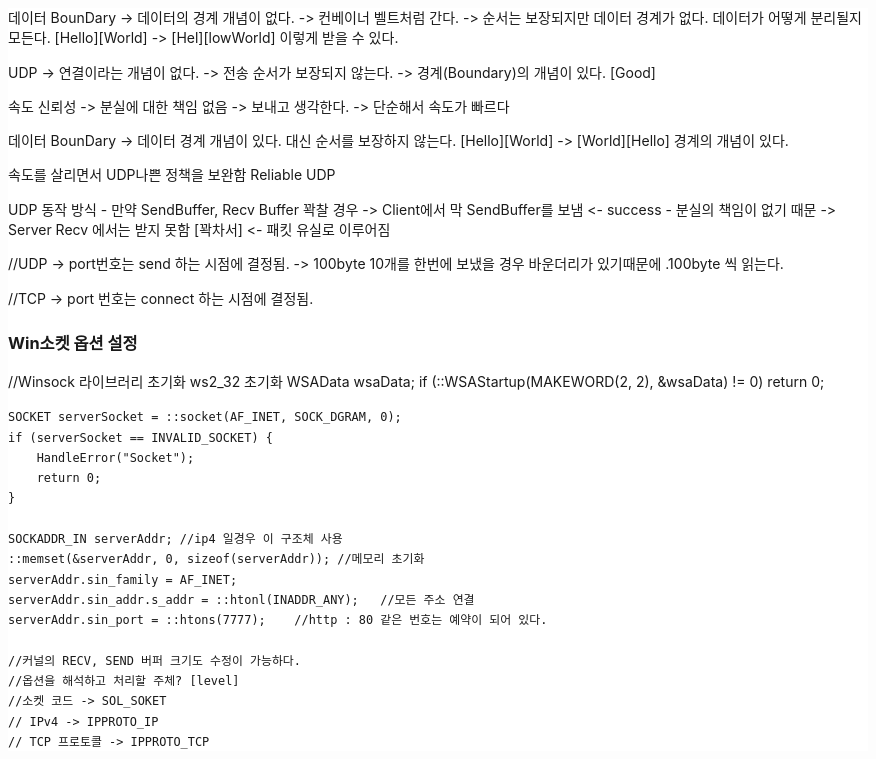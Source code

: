 데이터 BounDary
-> 데이터의 경계 개념이 없다. -> 컨베이너 벨트처럼 간다. -> 순서는 보장되지만 데이터 경계가 없다.
데이터가 어떻게 분리될지 모든다. [Hello][World] -> [Hel][lowWorld] 이렇게 받을 수 있다.

UDP
-> 연결이라는 개념이 없다.
-> 전송 순서가 보장되지 않는다.
-> 경계(Boundary)의 개념이 있다. [Good]

속도 신뢰성
-> 분실에 대한 책임 없음
-> 보내고 생각한다.
-> 단순해서 속도가 빠르다

데이터 BounDary
-> 데이터 경계 개념이 있다.
대신 순서를 보장하지 않는다. [Hello][World] -> [World][Hello] 경계의 개념이 있다.


속도를 살리면서 UDP나쁜 정책을 보완함 Reliable UDP

UDP 동작 방식 - 만약 SendBuffer, Recv Buffer 꽉찰 경우
-> Client에서 막 SendBuffer를 보냄 <- success - 분실의 책임이 없기 때문
-> Server Recv 에서는 받지 못함 [꽉차서] <- 패킷 유실로 이루어짐

//UDP
-> port번호는 send 하는 시점에 결정됨. 
-> 100byte 10개를 한번에 보냈을 경우 바운더리가 있기때문에 .100byte 씩 읽는다.

//TCP
-> port 번호는 connect 하는 시점에 결정됨. 

### Win소켓 옵션 설정
//Winsock 라이브러리 초기화 ws2_32 초기화
    WSAData wsaData;
    if (::WSAStartup(MAKEWORD(2, 2), &wsaData) != 0)
        return 0;

    SOCKET serverSocket = ::socket(AF_INET, SOCK_DGRAM, 0);
    if (serverSocket == INVALID_SOCKET) {
        HandleError("Socket");
        return 0;
    }

    SOCKADDR_IN serverAddr; //ip4 일경우 이 구조체 사용
    ::memset(&serverAddr, 0, sizeof(serverAddr)); //메모리 초기화
    serverAddr.sin_family = AF_INET;
    serverAddr.sin_addr.s_addr = ::htonl(INADDR_ANY);   //모든 주소 연결 
    serverAddr.sin_port = ::htons(7777);    //http : 80 같은 번호는 예약이 되어 있다.

    //커널의 RECV, SEND 버퍼 크기도 수정이 가능하다.
    //옵션을 해석하고 처리할 주체? [level]
    //소켓 코드 -> SOL_SOKET
    // IPv4 -> IPPROTO_IP
    // TCP 프로토콜 -> IPPROTO_TCP
